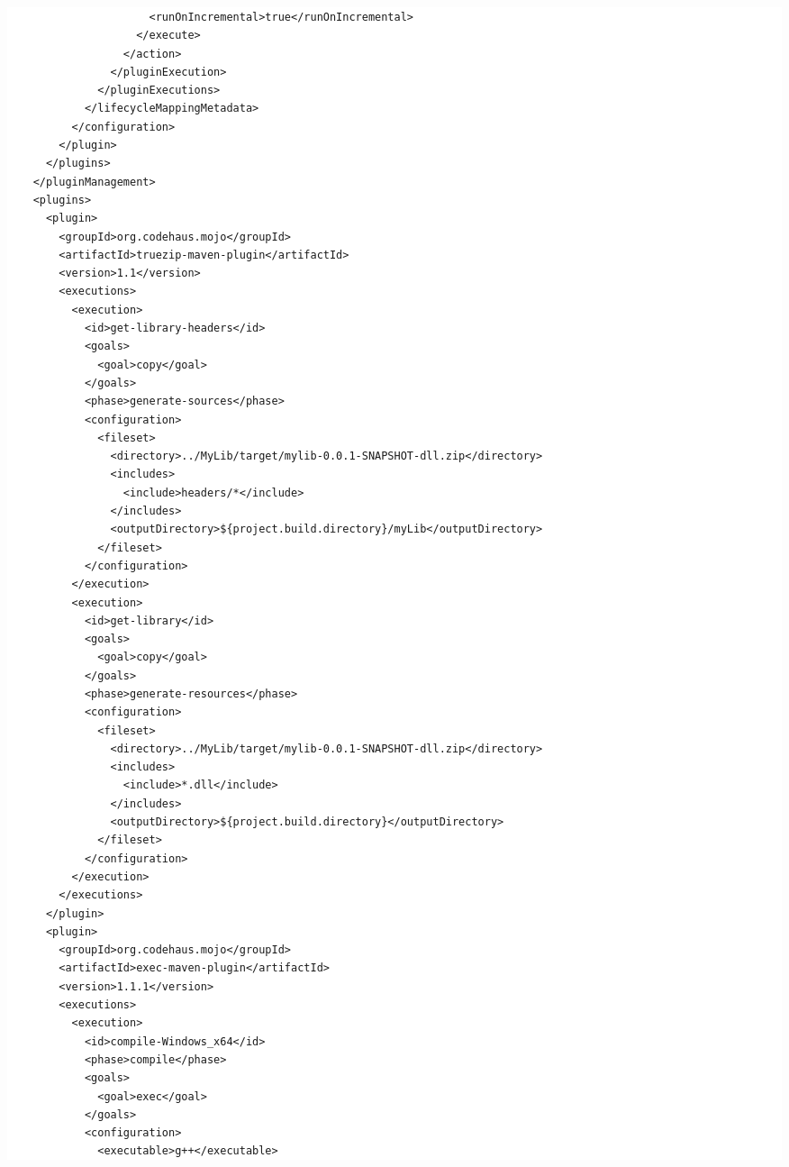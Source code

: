 ```
                      <runOnIncremental>true</runOnIncremental>
                    </execute>
                  </action>
                </pluginExecution>
              </pluginExecutions>
            </lifecycleMappingMetadata>
          </configuration>
        </plugin>
      </plugins>
    </pluginManagement>
    <plugins>
      <plugin>
        <groupId>org.codehaus.mojo</groupId>
        <artifactId>truezip-maven-plugin</artifactId>
        <version>1.1</version>
        <executions>
          <execution>
            <id>get-library-headers</id>
            <goals>
              <goal>copy</goal>
            </goals>
            <phase>generate-sources</phase>
            <configuration>
              <fileset>
                <directory>../MyLib/target/mylib-0.0.1-SNAPSHOT-dll.zip</directory>
                <includes>
                  <include>headers/*</include>
                </includes>
                <outputDirectory>${project.build.directory}/myLib</outputDirectory>
              </fileset>
            </configuration>
          </execution>
          <execution>
            <id>get-library</id>
            <goals>
              <goal>copy</goal>
            </goals>
            <phase>generate-resources</phase>
            <configuration>
              <fileset>
                <directory>../MyLib/target/mylib-0.0.1-SNAPSHOT-dll.zip</directory>
                <includes>
                  <include>*.dll</include>
                </includes>
                <outputDirectory>${project.build.directory}</outputDirectory>
              </fileset>
            </configuration>
          </execution>
        </executions>
      </plugin>
      <plugin>
        <groupId>org.codehaus.mojo</groupId>
        <artifactId>exec-maven-plugin</artifactId>
        <version>1.1.1</version>
        <executions>
          <execution>
            <id>compile-Windows_x64</id>
            <phase>compile</phase>
            <goals>
              <goal>exec</goal>
            </goals>
            <configuration>
              <executable>g++</executable>
```